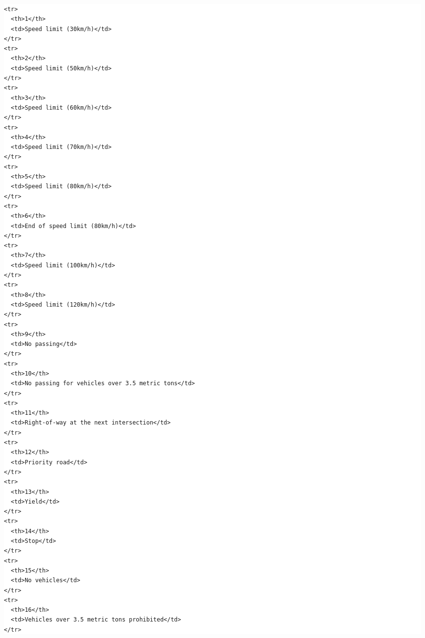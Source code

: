     <tr>
      <th>1</th>
      <td>Speed limit (30km/h)</td>
    </tr>
    <tr>
      <th>2</th>
      <td>Speed limit (50km/h)</td>
    </tr>
    <tr>
      <th>3</th>
      <td>Speed limit (60km/h)</td>
    </tr>
    <tr>
      <th>4</th>
      <td>Speed limit (70km/h)</td>
    </tr>
    <tr>
      <th>5</th>
      <td>Speed limit (80km/h)</td>
    </tr>
    <tr>
      <th>6</th>
      <td>End of speed limit (80km/h)</td>
    </tr>
    <tr>
      <th>7</th>
      <td>Speed limit (100km/h)</td>
    </tr>
    <tr>
      <th>8</th>
      <td>Speed limit (120km/h)</td>
    </tr>
    <tr>
      <th>9</th>
      <td>No passing</td>
    </tr>
    <tr>
      <th>10</th>
      <td>No passing for vehicles over 3.5 metric tons</td>
    </tr>
    <tr>
      <th>11</th>
      <td>Right-of-way at the next intersection</td>
    </tr>
    <tr>
      <th>12</th>
      <td>Priority road</td>
    </tr>
    <tr>
      <th>13</th>
      <td>Yield</td>
    </tr>
    <tr>
      <th>14</th>
      <td>Stop</td>
    </tr>
    <tr>
      <th>15</th>
      <td>No vehicles</td>
    </tr>
    <tr>
      <th>16</th>
      <td>Vehicles over 3.5 metric tons prohibited</td>
    </tr>
